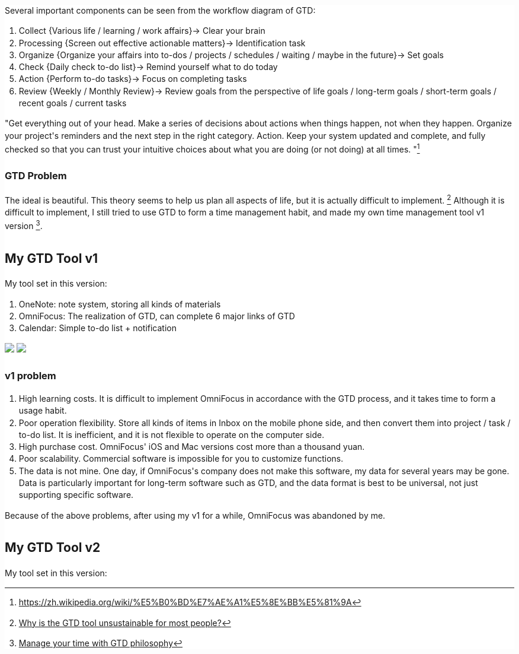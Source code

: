 Several important components can be seen from the workflow diagram of GTD:

1. Collect {Various life / learning / work affairs}-> Clear your brain
2. Processing {Screen out effective actionable matters}-> Identification task
3. Organize {Organize your affairs into to-dos / projects / schedules / waiting / maybe in the future}-> Set goals
4. Check {Daily check to-do list}-> Remind yourself what to do today
5. Action {Perform to-do tasks}-> Focus on completing tasks
6. Review {Weekly / Monthly Review}-> Review goals from the perspective of life goals / long-term goals / short-term goals / recent goals / current tasks

"Get everything out of your head. Make a series of decisions about actions when things happen, not when they happen. Organize your project's reminders and the next step in the right category. Action. Keep your system updated and complete, and fully checked so that you can trust your intuitive choices about what you are doing (or not doing) at all times. "[^3]

### GTD Problem

The ideal is beautiful. This theory seems to help us plan all aspects of life, but it is actually difficult to implement. [^4]
Although it is difficult to implement, I still tried to use GTD to form a time management habit, and made my own time management tool v1 version [^5].

## My GTD Tool v1

My tool set in this version:

1. OneNote: note system, storing all kinds of materials
2. OmniFocus: The realization of GTD, can complete 6 major links of GTD
3. Calendar: Simple to-do list + notification

![](https://img.bmpi.dev/2019-12-20-18-21-43.png)
![](https://img.bmpi.dev/2019-12-20-18-22-32.png)

### v1 problem

1. High learning costs. It is difficult to implement OmniFocus in accordance with the GTD process, and it takes time to form a usage habit.
2. Poor operation flexibility. Store all kinds of items in Inbox on the mobile phone side, and then convert them into project / task / to-do list. It is inefficient, and it is not flexible to operate on the computer side.
3. High purchase cost. OmniFocus' iOS and Mac versions cost more than a thousand yuan.
4. Poor scalability. Commercial software is impossible for you to customize functions.
5. The data is not mine. One day, if OmniFocus's company does not make this software, my data for several years may be gone. Data is particularly important for long-term software such as GTD, and the data format is best to be universal, not just supporting specific software.

Because of the above problems, after using my v1 for a while, OmniFocus was abandoned by me.

## My GTD Tool v2

My tool set in this version:
    

[^0]: From "Zeng Guang Xian Wen"
[^1]: <https://en.wikipedia.org/wiki/Time_Is_Money>
[^2]: <https://gettingthingsdone.com/>
[^3]: <https://zh.wikipedia.org/wiki/%E5%B0%BD%E7%AE%A1%E5%8E%BB%E5%81%9A>
[^4]: [Why is the GTD tool unsustainable for most people?](https://www.zhihu.com/question/24287111/answer/30106040)
[^5]: [Manage your time with GTD philosophy](https://zhuanlan.zhihu.com/p/21265727)
[^6]: [Todo+](https://marketplace.visualstudio.com/items?itemName=fabiospampinato.vscode-todo-plus)
[^7]: [Github Actions](https://github.com/features/actions)
[^8]: <http://todotxt.org/>
[^9]: <https://orgmode.org/>